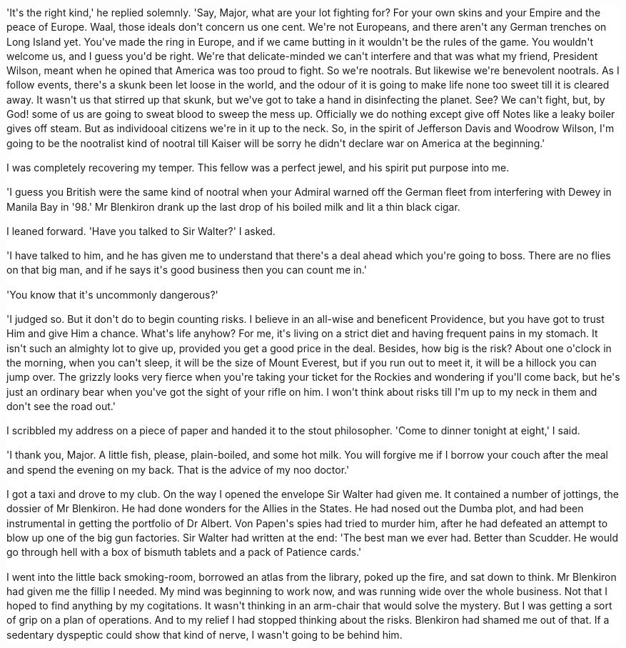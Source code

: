 'It's the right kind,' he replied solemnly. 'Say, Major, what are your lot fighting for? For your own skins and your Empire and the peace of Europe. Waal, those ideals don't concern us one cent. We're not Europeans, and there aren't any German trenches on Long Island yet. You've made the ring in Europe, and if we came butting in it wouldn't be the rules of the game. You wouldn't welcome us, and I guess you'd be right. We're that delicate-minded we can't interfere and that was what my friend, President Wilson, meant when he opined that America was too proud to fight. So we're nootrals. But likewise we're benevolent nootrals. As I follow events, there's a skunk been let loose in the world, and the odour of it is going to make life none too sweet till it is cleared away. It wasn't us that stirred up that skunk, but we've got to take a hand in disinfecting the planet. See? We can't fight, but, by God! some of us are going to sweat blood to sweep the mess up. Officially we do nothing except give off Notes like a leaky boiler gives off steam. But as individooal citizens we're in it up to the neck. So, in the spirit of Jefferson Davis and Woodrow Wilson, I'm going to be the nootralist kind of nootral till Kaiser will be sorry he didn't declare war on America at the beginning.'

I was completely recovering my temper. This fellow was a perfect jewel, and his spirit put purpose into me.

'I guess you British were the same kind of nootral when your Admiral warned off the German fleet from interfering with Dewey in Manila Bay in '98.' Mr Blenkiron drank up the last drop of his boiled milk and lit a thin black cigar.

I leaned forward. 'Have you talked to Sir Walter?' I asked.

'I have talked to him, and he has given me to understand that there's a deal ahead which you're going to boss. There are no flies on that big man, and if he says it's good business then you can count me in.'

'You know that it's uncommonly dangerous?'

'I judged so. But it don't do to begin counting risks. I believe in an all-wise and beneficent Providence, but you have got to trust Him and give Him a chance. What's life anyhow? For me, it's living on a strict diet and having frequent pains in my stomach. It isn't such an almighty lot to give up, provided you get a good price in the deal. Besides, how big is the risk? About one o'clock in the morning, when you can't sleep, it will be the size of Mount Everest, but if you run out to meet it, it will be a hillock you can jump over. The grizzly looks very fierce when you're taking your ticket for the Rockies and wondering if you'll come back, but he's just an ordinary bear when you've got the sight of your rifle on him. I won't think about risks till I'm up to my neck in them and don't see the road out.'

I scribbled my address on a piece of paper and handed it to the stout philosopher. 'Come to dinner tonight at eight,' I said.

'I thank you, Major. A little fish, please, plain-boiled, and some hot milk. You will forgive me if I borrow your couch after the meal and spend the evening on my back. That is the advice of my noo doctor.'

I got a taxi and drove to my club. On the way I opened the envelope Sir Walter had given me. It contained a number of jottings, the dossier of Mr Blenkiron. He had done wonders for the Allies in the States. He had nosed out the Dumba plot, and had been instrumental in getting the portfolio of Dr Albert. Von Papen's spies had tried to murder him, after he had defeated an attempt to blow up one of the big gun factories. Sir Walter had written at the end: 'The best man we ever had. Better than Scudder. He would go through hell with a box of bismuth tablets and a pack of Patience cards.'

I went into the little back smoking-room, borrowed an atlas from the library, poked up the fire, and sat down to think. Mr Blenkiron had given me the fillip I needed. My mind was beginning to work now, and was running wide over the whole business. Not that I hoped to find anything by my cogitations. It wasn't thinking in an arm-chair that would solve the mystery. But I was getting a sort of grip on a plan of operations. And to my relief I had stopped thinking about the risks. Blenkiron had shamed me out of that. If a sedentary dyspeptic could show that kind of nerve, I wasn't going to be behind him.
